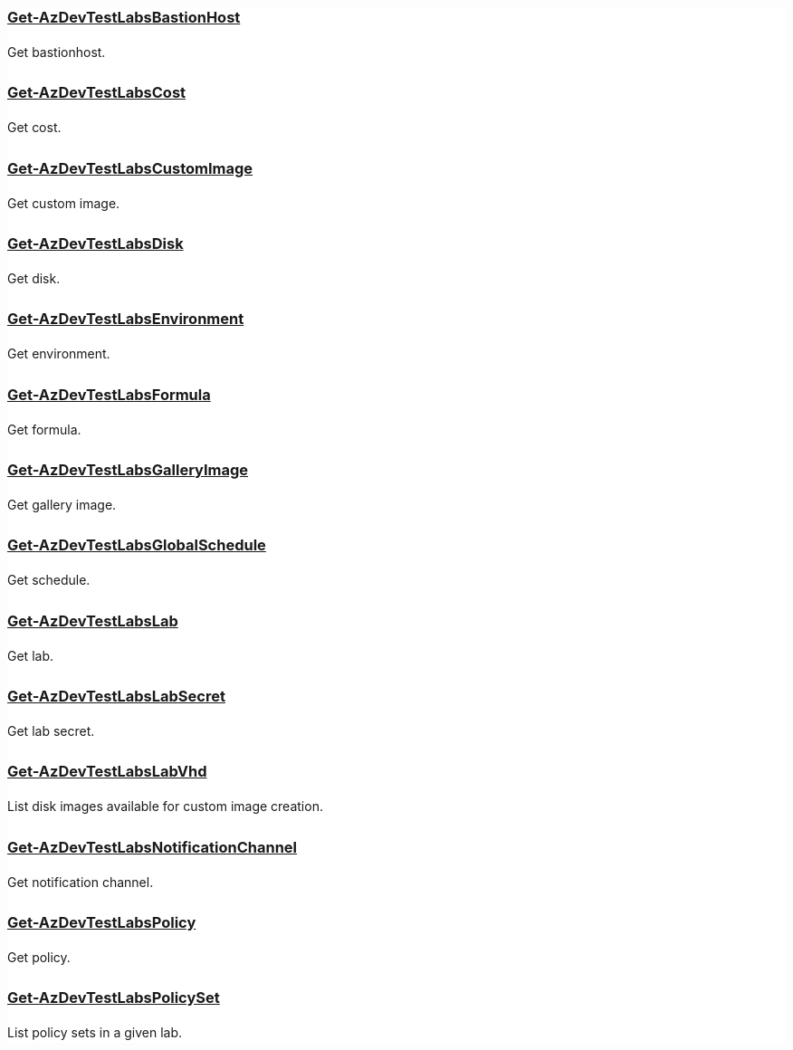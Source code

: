 ### [Get-AzDevTestLabsBastionHost](Get-AzDevTestLabsBastionHost.md)
Get bastionhost.

### [Get-AzDevTestLabsCost](Get-AzDevTestLabsCost.md)
Get cost.

### [Get-AzDevTestLabsCustomImage](Get-AzDevTestLabsCustomImage.md)
Get custom image.

### [Get-AzDevTestLabsDisk](Get-AzDevTestLabsDisk.md)
Get disk.

### [Get-AzDevTestLabsEnvironment](Get-AzDevTestLabsEnvironment.md)
Get environment.

### [Get-AzDevTestLabsFormula](Get-AzDevTestLabsFormula.md)
Get formula.

### [Get-AzDevTestLabsGalleryImage](Get-AzDevTestLabsGalleryImage.md)
Get gallery image.

### [Get-AzDevTestLabsGlobalSchedule](Get-AzDevTestLabsGlobalSchedule.md)
Get schedule.

### [Get-AzDevTestLabsLab](Get-AzDevTestLabsLab.md)
Get lab.

### [Get-AzDevTestLabsLabSecret](Get-AzDevTestLabsLabSecret.md)
Get lab secret.

### [Get-AzDevTestLabsLabVhd](Get-AzDevTestLabsLabVhd.md)
List disk images available for custom image creation.

### [Get-AzDevTestLabsNotificationChannel](Get-AzDevTestLabsNotificationChannel.md)
Get notification channel.

### [Get-AzDevTestLabsPolicy](Get-AzDevTestLabsPolicy.md)
Get policy.

### [Get-AzDevTestLabsPolicySet](Get-AzDevTestLabsPolicySet.md)
List policy sets in a given lab.
